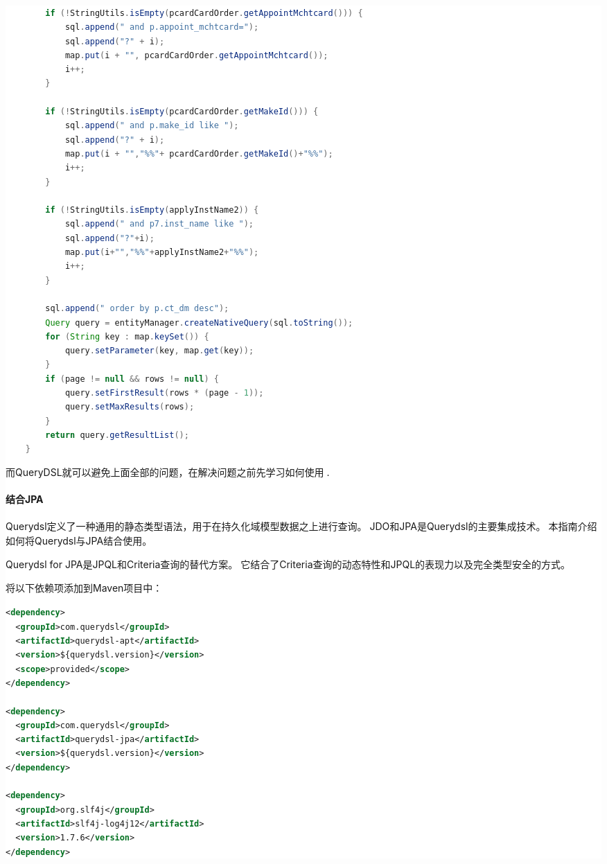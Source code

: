 ```java
        if (!StringUtils.isEmpty(pcardCardOrder.getAppointMchtcard())) {
            sql.append(" and p.appoint_mchtcard=");
            sql.append("?" + i);
            map.put(i + "", pcardCardOrder.getAppointMchtcard());
            i++;
        }

        if (!StringUtils.isEmpty(pcardCardOrder.getMakeId())) {
            sql.append(" and p.make_id like ");
            sql.append("?" + i);
            map.put(i + "","%%"+ pcardCardOrder.getMakeId()+"%%");
            i++;
        }

        if (!StringUtils.isEmpty(applyInstName2)) {
            sql.append(" and p7.inst_name like ");
            sql.append("?"+i);
            map.put(i+"","%%"+applyInstName2+"%%");
            i++;
        }
        
        sql.append(" order by p.ct_dm desc");
        Query query = entityManager.createNativeQuery(sql.toString());
        for (String key : map.keySet()) {
            query.setParameter(key, map.get(key));
        }
        if (page != null && rows != null) {
            query.setFirstResult(rows * (page - 1));
            query.setMaxResults(rows);
        }
        return query.getResultList();
    }

```

而QueryDSL就可以避免上面全部的问题，在解决问题之前先学习如何使用 .

#### 结合JPA

Querydsl定义了一种通用的静态类型语法，用于在持久化域模型数据之上进行查询。  JDO和JPA是Querydsl的主要集成技术。 本指南介绍如何将Querydsl与JPA结合使用。

 Querydsl for JPA是JPQL和Criteria查询的替代方案。 它结合了Criteria查询的动态特性和JPQL的表现力以及完全类型安全的方式。

将以下依赖项添加到Maven项目中：

```xml
<dependency>
  <groupId>com.querydsl</groupId>
  <artifactId>querydsl-apt</artifactId>
  <version>${querydsl.version}</version>
  <scope>provided</scope>
</dependency>

<dependency>
  <groupId>com.querydsl</groupId>
  <artifactId>querydsl-jpa</artifactId>
  <version>${querydsl.version}</version>
</dependency>

<dependency>
  <groupId>org.slf4j</groupId>
  <artifactId>slf4j-log4j12</artifactId>
  <version>1.7.6</version>
</dependency>
```
